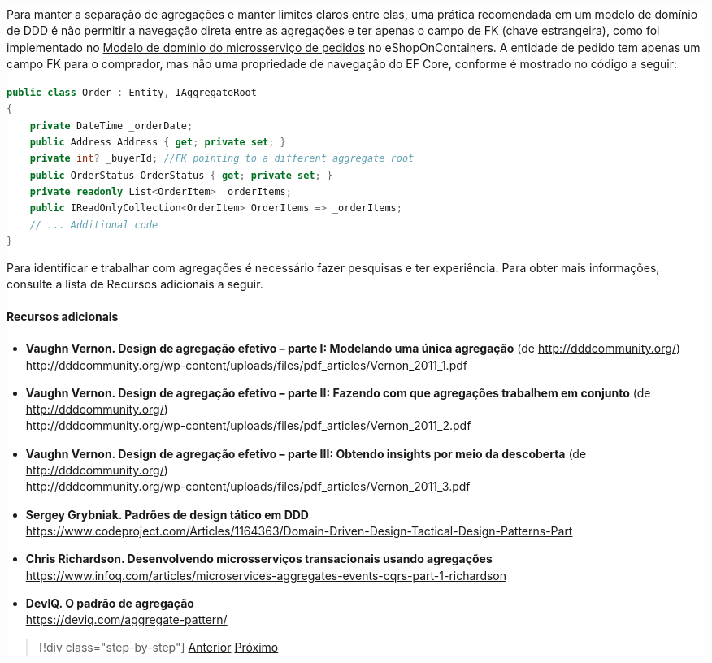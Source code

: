 Para manter a separação de agregações e manter limites claros entre elas, uma prática recomendada em um modelo de domínio de DDD é não permitir a navegação direta entre as agregações e ter apenas o campo de FK (chave estrangeira), como foi implementado no [Modelo de domínio do microsserviço de pedidos](https://github.com/dotnet-architecture/eShopOnContainers/blob/master/src/Services/Ordering/Ordering.Domain/AggregatesModel/OrderAggregate/Order.cs) no eShopOnContainers. A entidade de pedido tem apenas um campo FK para o comprador, mas não uma propriedade de navegação do EF Core, conforme é mostrado no código a seguir:

```csharp
public class Order : Entity, IAggregateRoot
{
    private DateTime _orderDate;
    public Address Address { get; private set; }
    private int? _buyerId; //FK pointing to a different aggregate root
    public OrderStatus OrderStatus { get; private set; }
    private readonly List<OrderItem> _orderItems;
    public IReadOnlyCollection<OrderItem> OrderItems => _orderItems;
    // ... Additional code
}
```

Para identificar e trabalhar com agregações é necessário fazer pesquisas e ter experiência. Para obter mais informações, consulte a lista de Recursos adicionais a seguir.

#### <a name="additional-resources"></a>Recursos adicionais

- **Vaughn Vernon. Design de agregação efetivo – parte I: Modelando uma única agregação** (de <http://dddcommunity.org/>) \
  <http://dddcommunity.org/wp-content/uploads/files/pdf_articles/Vernon_2011_1.pdf>

- **Vaughn Vernon. Design de agregação efetivo – parte II: Fazendo com que agregações trabalhem em conjunto** (de <http://dddcommunity.org/>) \
  <http://dddcommunity.org/wp-content/uploads/files/pdf_articles/Vernon_2011_2.pdf>

- **Vaughn Vernon. Design de agregação efetivo – parte III: Obtendo insights por meio da descoberta** (de <http://dddcommunity.org/>) \
  <http://dddcommunity.org/wp-content/uploads/files/pdf_articles/Vernon_2011_3.pdf>

- **Sergey Grybniak. Padrões de design tático em DDD** \
  <https://www.codeproject.com/Articles/1164363/Domain-Driven-Design-Tactical-Design-Patterns-Part>

- **Chris Richardson. Desenvolvendo microsserviços transacionais usando agregações** \
  <https://www.infoq.com/articles/microservices-aggregates-events-cqrs-part-1-richardson>

- **DevIQ. O padrão de agregação** \
  <https://deviq.com/aggregate-pattern/>

>[!div class="step-by-step"]
>[Anterior](ddd-oriented-microservice.md)
>[Próximo](net-core-microservice-domain-model.md)
